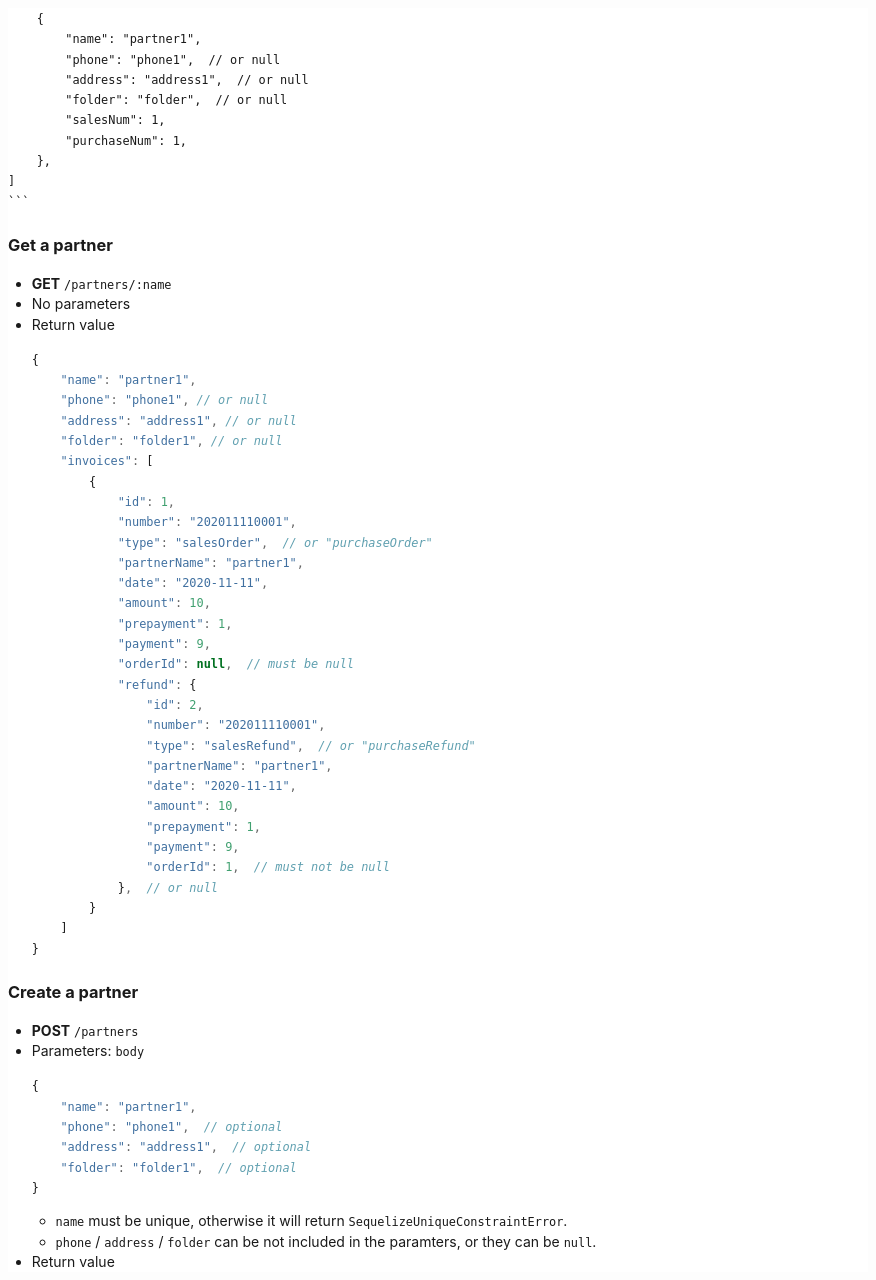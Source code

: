         {
            "name": "partner1",
            "phone": "phone1",  // or null
            "address": "address1",  // or null
            "folder": "folder",  // or null
            "salesNum": 1,
            "purchaseNum": 1,
        },
    ]
    ```

### Get a partner
- **GET** `/partners/:name`
- No parameters
- Return value
    ```js
    {
        "name": "partner1",
        "phone": "phone1", // or null
        "address": "address1", // or null
        "folder": "folder1", // or null
        "invoices": [
            {
                "id": 1,
                "number": "202011110001",
                "type": "salesOrder",  // or "purchaseOrder"
                "partnerName": "partner1",
                "date": "2020-11-11",
                "amount": 10,
                "prepayment": 1,
                "payment": 9,
                "orderId": null,  // must be null
                "refund": {
                    "id": 2,
                    "number": "202011110001",
                    "type": "salesRefund",  // or "purchaseRefund"
                    "partnerName": "partner1",
                    "date": "2020-11-11",
                    "amount": 10,
                    "prepayment": 1,
                    "payment": 9,
                    "orderId": 1,  // must not be null
                },  // or null
            }
        ]
    }
    ```

### Create a partner
- **POST** `/partners`
- Parameters: `body`
    ```js
    {
        "name": "partner1",
        "phone": "phone1",  // optional
        "address": "address1",  // optional
        "folder": "folder1",  // optional
    }
    ```
    - `name` must be unique, otherwise it will return `SequelizeUniqueConstraintError`.
    - `phone` / `address` / `folder` can be not included in the paramters, or they can be `null`.
- Return value
    ```js